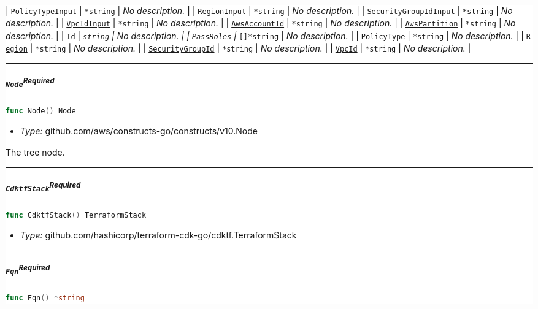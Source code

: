 | <code><a href="#@cdktf/provider-databricks.dataDatabricksAwsCrossaccountPolicy.DataDatabricksAwsCrossaccountPolicy.property.policyTypeInput">PolicyTypeInput</a></code> | <code>*string</code> | *No description.* |
| <code><a href="#@cdktf/provider-databricks.dataDatabricksAwsCrossaccountPolicy.DataDatabricksAwsCrossaccountPolicy.property.regionInput">RegionInput</a></code> | <code>*string</code> | *No description.* |
| <code><a href="#@cdktf/provider-databricks.dataDatabricksAwsCrossaccountPolicy.DataDatabricksAwsCrossaccountPolicy.property.securityGroupIdInput">SecurityGroupIdInput</a></code> | <code>*string</code> | *No description.* |
| <code><a href="#@cdktf/provider-databricks.dataDatabricksAwsCrossaccountPolicy.DataDatabricksAwsCrossaccountPolicy.property.vpcIdInput">VpcIdInput</a></code> | <code>*string</code> | *No description.* |
| <code><a href="#@cdktf/provider-databricks.dataDatabricksAwsCrossaccountPolicy.DataDatabricksAwsCrossaccountPolicy.property.awsAccountId">AwsAccountId</a></code> | <code>*string</code> | *No description.* |
| <code><a href="#@cdktf/provider-databricks.dataDatabricksAwsCrossaccountPolicy.DataDatabricksAwsCrossaccountPolicy.property.awsPartition">AwsPartition</a></code> | <code>*string</code> | *No description.* |
| <code><a href="#@cdktf/provider-databricks.dataDatabricksAwsCrossaccountPolicy.DataDatabricksAwsCrossaccountPolicy.property.id">Id</a></code> | <code>*string</code> | *No description.* |
| <code><a href="#@cdktf/provider-databricks.dataDatabricksAwsCrossaccountPolicy.DataDatabricksAwsCrossaccountPolicy.property.passRoles">PassRoles</a></code> | <code>*[]*string</code> | *No description.* |
| <code><a href="#@cdktf/provider-databricks.dataDatabricksAwsCrossaccountPolicy.DataDatabricksAwsCrossaccountPolicy.property.policyType">PolicyType</a></code> | <code>*string</code> | *No description.* |
| <code><a href="#@cdktf/provider-databricks.dataDatabricksAwsCrossaccountPolicy.DataDatabricksAwsCrossaccountPolicy.property.region">Region</a></code> | <code>*string</code> | *No description.* |
| <code><a href="#@cdktf/provider-databricks.dataDatabricksAwsCrossaccountPolicy.DataDatabricksAwsCrossaccountPolicy.property.securityGroupId">SecurityGroupId</a></code> | <code>*string</code> | *No description.* |
| <code><a href="#@cdktf/provider-databricks.dataDatabricksAwsCrossaccountPolicy.DataDatabricksAwsCrossaccountPolicy.property.vpcId">VpcId</a></code> | <code>*string</code> | *No description.* |

---

##### `Node`<sup>Required</sup> <a name="Node" id="@cdktf/provider-databricks.dataDatabricksAwsCrossaccountPolicy.DataDatabricksAwsCrossaccountPolicy.property.node"></a>

```go
func Node() Node
```

- *Type:* github.com/aws/constructs-go/constructs/v10.Node

The tree node.

---

##### `CdktfStack`<sup>Required</sup> <a name="CdktfStack" id="@cdktf/provider-databricks.dataDatabricksAwsCrossaccountPolicy.DataDatabricksAwsCrossaccountPolicy.property.cdktfStack"></a>

```go
func CdktfStack() TerraformStack
```

- *Type:* github.com/hashicorp/terraform-cdk-go/cdktf.TerraformStack

---

##### `Fqn`<sup>Required</sup> <a name="Fqn" id="@cdktf/provider-databricks.dataDatabricksAwsCrossaccountPolicy.DataDatabricksAwsCrossaccountPolicy.property.fqn"></a>

```go
func Fqn() *string
```
